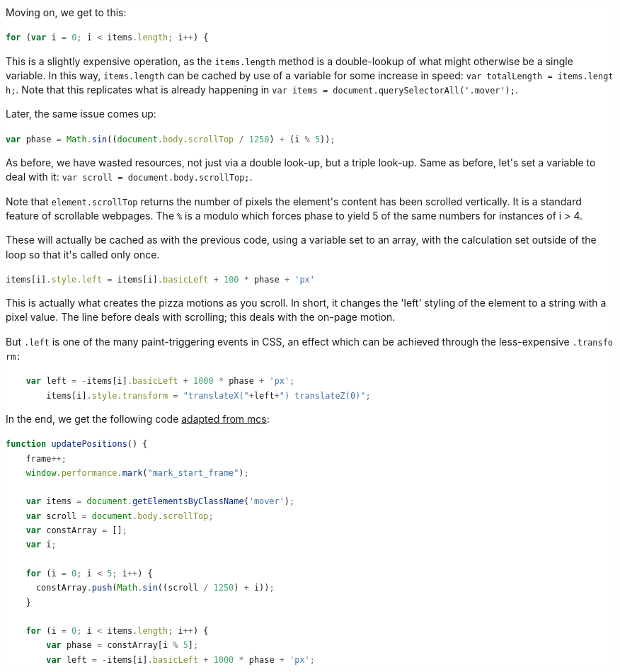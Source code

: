 Moving on, we get to this:

```javascript
for (var i = 0; i < items.length; i++) {
```

This is a slightly expensive operation, as the `items.length` method is a double-lookup of what might 
otherwise be a single variable. In this way, `items.length` can be cached by use of a variable for some 
increase in speed: `var totalLength = items.length;`. Note that this replicates what is already happening 
in `var items = document.querySelectorAll('.mover');`.

Later, the same issue comes up:

```javascript
var phase = Math.sin((document.body.scrollTop / 1250) + (i % 5));
```

As before, we have wasted resources, not just via a double look-up, but a triple look-up. Same as before, 
let's set a variable to deal with it: `var scroll = document.body.scrollTop;`.

Note that `element.scrollTop` returns the number of pixels the element's content has been scrolled 
vertically. It is a standard feature of scrollable webpages. The `%` is a modulo which forces phase to 
yield 5 of the same numbers for instances of i > 4.

These will actually be cached as with the previous code, using a variable set to an array, with the 
calculation set outside of the loop so that it's called only once.

```javascript
items[i].style.left = items[i].basicLeft + 100 * phase + 'px'
```

This is actually what creates the pizza motions as you scroll. In short, it changes the 'left' styling 
of the element to a string with a pixel value. The line before deals with scrolling; this deals with 
the on-page motion.

But `.left` is one of the many paint-triggering events in CSS, an effect which can be achieved through 
the less-expensive `.transform:`

```javascript
    var left = -items[i].basicLeft + 1000 * phase + 'px';
 		items[i].style.transform = "translateX("+left+") translateZ(0)";
```

In the end, we get the following code [adapted from mcs](https://discussions.udacity.com/t/project-4-how-do-i-optimize-the-background-pizzas-for-loop/36302?source_topic_id=248974):

```javascript
function updatePositions() {
    frame++;
    window.performance.mark("mark_start_frame");

    var items = document.getElementsByClassName('mover');
    var scroll = document.body.scrollTop;
    var constArray = [];
    var i;

    for (i = 0; i < 5; i++) {
      constArray.push(Math.sin((scroll / 1250) + i));
    }

    for (i = 0; i < items.length; i++) {
        var phase = constArray[i % 5];
        var left = -items[i].basicLeft + 1000 * phase + 'px';
```